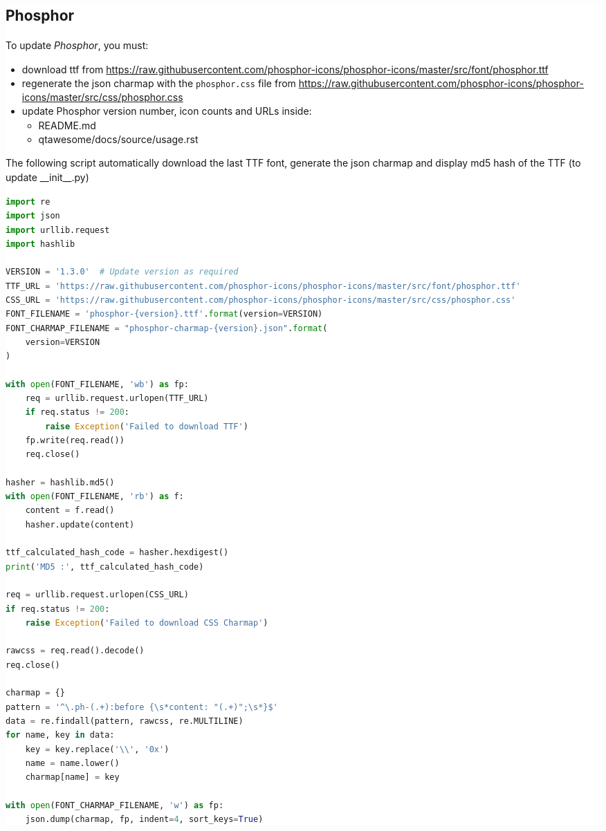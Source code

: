 ## Phosphor

To update _Phosphor_, you must:

- download ttf from <https://raw.githubusercontent.com/phosphor-icons/phosphor-icons/master/src/font/phosphor.ttf>
- regenerate the json charmap with the `phosphor.css` file from <https://raw.githubusercontent.com/phosphor-icons/phosphor-icons/master/src/css/phosphor.css>
- update Phosphor version number, icon counts and URLs inside:
  - README.md
  - qtawesome/docs/source/usage.rst

The following script automatically download the last TTF font, generate the json charmap and display md5 hash of the TTF (to update \_\_init__.py)

```Python
import re
import json
import urllib.request
import hashlib

VERSION = '1.3.0'  # Update version as required
TTF_URL = 'https://raw.githubusercontent.com/phosphor-icons/phosphor-icons/master/src/font/phosphor.ttf'
CSS_URL = 'https://raw.githubusercontent.com/phosphor-icons/phosphor-icons/master/src/css/phosphor.css'
FONT_FILENAME = 'phosphor-{version}.ttf'.format(version=VERSION)
FONT_CHARMAP_FILENAME = "phosphor-charmap-{version}.json".format(
    version=VERSION
)

with open(FONT_FILENAME, 'wb') as fp:
    req = urllib.request.urlopen(TTF_URL)
    if req.status != 200:
        raise Exception('Failed to download TTF')
    fp.write(req.read())
    req.close()

hasher = hashlib.md5()
with open(FONT_FILENAME, 'rb') as f:
    content = f.read()
    hasher.update(content)

ttf_calculated_hash_code = hasher.hexdigest()
print('MD5 :', ttf_calculated_hash_code)

req = urllib.request.urlopen(CSS_URL)
if req.status != 200:
    raise Exception('Failed to download CSS Charmap')

rawcss = req.read().decode()
req.close()

charmap = {}
pattern = '^\.ph-(.+):before {\s*content: "(.+)";\s*}$'
data = re.findall(pattern, rawcss, re.MULTILINE)
for name, key in data:
    key = key.replace('\\', '0x')
    name = name.lower()
    charmap[name] = key

with open(FONT_CHARMAP_FILENAME, 'w') as fp:
    json.dump(charmap, fp, indent=4, sort_keys=True)

```